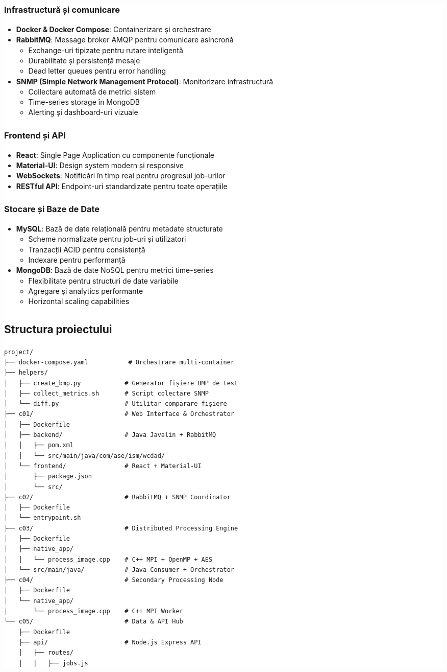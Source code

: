 ### Infrastructură și comunicare

- **Docker & Docker Compose**: Containerizare și orchestrare
- **RabbitMQ**: Message broker AMQP pentru comunicare asincronă
  - Exchange-uri tipizate pentru rutare inteligentă
  - Durabilitate și persistență mesaje
  - Dead letter queues pentru error handling
- **SNMP (Simple Network Management Protocol)**: Monitorizare infrastructură
  - Collectare automată de metrici sistem
  - Time-series storage în MongoDB
  - Alerting și dashboard-uri vizuale

### Frontend și API

- **React**: Single Page Application cu componente funcționale
- **Material-UI**: Design system modern și responsive
- **WebSockets**: Notificări în timp real pentru progresul job-urilor
- **RESTful API**: Endpoint-uri standardizate pentru toate operațiile

### Stocare și Baze de Date

- **MySQL**: Bază de date relațională pentru metadate structurate
  - Scheme normalizate pentru job-uri și utilizatori
  - Tranzacții ACID pentru consistență
  - Indexare pentru performanță
- **MongoDB**: Bază de date NoSQL pentru metrici time-series
  - Flexibilitate pentru structuri de date variabile
  - Agregare și analytics performante
  - Horizontal scaling capabilities

## Structura proiectului

```
project/
├── docker-compose.yaml           # Orchestrare multi-container
├── helpers/
│   ├── create_bmp.py            # Generator fișiere BMP de test
│   ├── collect_metrics.sh       # Script colectare SNMP
│   └── diff.py                  # Utilitar comparare fișiere
├── c01/                         # Web Interface & Orchestrator
│   ├── Dockerfile
│   ├── backend/                 # Java Javalin + RabbitMQ
│   │   ├── pom.xml
│   │   └── src/main/java/com/ase/ism/wcdad/
│   └── frontend/                # React + Material-UI
│       ├── package.json
│       └── src/
├── c02/                         # RabbitMQ + SNMP Coordinator
│   ├── Dockerfile
│   └── entrypoint.sh
├── c03/                         # Distributed Processing Engine
│   ├── Dockerfile
│   ├── native_app/
│   │   └── process_image.cpp    # C++ MPI + OpenMP + AES
│   └── src/main/java/           # Java Consumer + Orchestrator
├── c04/                         # Secondary Processing Node
│   ├── Dockerfile
│   └── native_app/
│       └── process_image.cpp    # C++ MPI Worker
└── c05/                         # Data & API Hub
    ├── Dockerfile
    ├── api/                     # Node.js Express API
    │   ├── routes/
    │   │   ├── jobs.js
```
